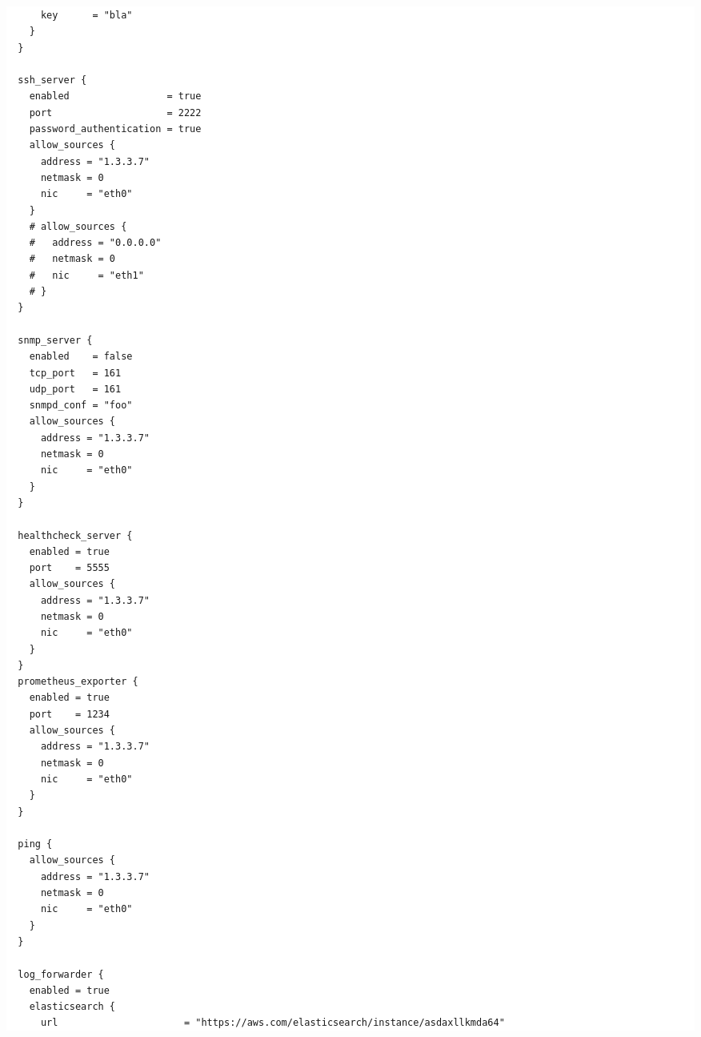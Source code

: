 ```hcl
      key      = "bla"
    }
  }

  ssh_server {
    enabled                 = true
    port                    = 2222
    password_authentication = true
    allow_sources {
      address = "1.3.3.7"
      netmask = 0
      nic     = "eth0"
    }
    # allow_sources {
    #   address = "0.0.0.0"
    #   netmask = 0
    #   nic     = "eth1"
    # }
  }

  snmp_server {
    enabled    = false
    tcp_port   = 161
    udp_port   = 161
    snmpd_conf = "foo"
    allow_sources {
      address = "1.3.3.7"
      netmask = 0
      nic     = "eth0"
    }
  }

  healthcheck_server {
    enabled = true
    port    = 5555
    allow_sources {
      address = "1.3.3.7"
      netmask = 0
      nic     = "eth0"
    }
  }
  prometheus_exporter {
    enabled = true
    port    = 1234
    allow_sources {
      address = "1.3.3.7"
      netmask = 0
      nic     = "eth0"
    }
  }

  ping {
    allow_sources {
      address = "1.3.3.7"
      netmask = 0
      nic     = "eth0"
    }
  }

  log_forwarder {
    enabled = true
    elasticsearch {
      url                      = "https://aws.com/elasticsearch/instance/asdaxllkmda64"
```